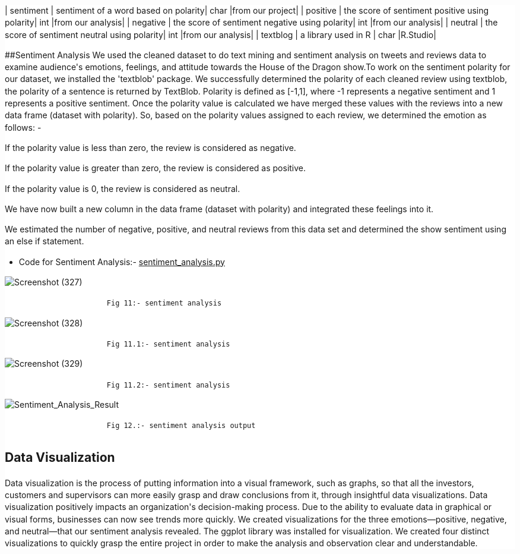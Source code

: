 | sentiment | sentiment of a word based on polarity| char |from our project|
| positive | the score of sentiment positive using polarity| int |from our analysis|
| negative | the score of sentiment negative using polarity| int |from our analysis|
| neutral | the score of sentiment neutral using polarity| int |from our analysis|
| textblog | a library used in R | char |R.Studio|
	
 ##Sentiment Analysis
We used the cleaned dataset to do text mining and sentiment analysis on tweets and reviews data to examine audience's emotions, feelings, and attitude towards the House of the Dragon show.To work on the sentiment polarity for our dataset, we installed the 'textblob' package. We successfully determined the polarity of each cleaned review using textblob, the polarity of a sentence is returned by TextBlob. Polarity is defined as [-1,1], where -1 represents a negative sentiment and 1 represents a positive sentiment. Once the polarity value is calculated we have merged these values with the reviews into a new data frame (dataset with polarity). So, based on the polarity values assigned to each review, we determined the emotion as follows: - 

  If the polarity value is less than zero, the review is considered as negative.

  If the polarity value is greater than zero, the review is considered as positive.

  If the polarity value is 0, the review is considered as neutral.
  
We have now built a new column in the data frame (dataset with polarity) and integrated these feelings into it.

We estimated the number of negative, positive, and neutral reviews from this data set and determined the show sentiment using an else if statement.

* Code for Sentiment Analysis:- [sentiment_analysis.py](code/sentiment_analysis.py)

![Screenshot (327)](https://user-images.githubusercontent.com/111839448/207773521-c23758bd-8093-409c-947a-6463d44c0de8.png)
	
							Fig 11:- sentiment analysis


![Screenshot (328)](https://user-images.githubusercontent.com/111839448/207773555-417d625c-9964-48c7-bf76-d5b918b0192b.png)
	
							Fig 11.1:- sentiment analysis


![Screenshot (329)](https://user-images.githubusercontent.com/111839448/207773586-77477121-66ee-4b68-adc3-b23d04d96087.png)
	
							Fig 11.2:- sentiment analysis
	
![Sentiment_Analysis_Result](https://user-images.githubusercontent.com/111839448/207776966-3af81236-4ec1-4b53-8bda-f6a02cb659f8.png)
	
							Fig 12.:- sentiment analysis output




  ## Data Visualization
  Data visualization is the process of putting information into a visual framework, such as graphs, so that all the investors, customers and supervisors can more easily grasp and draw conclusions from it, through insightful data visualizations. Data visualization positively impacts an organization's decision-making process. Due to the ability to evaluate data in graphical or visual forms, businesses can now see trends more quickly. We created visualizations for the three emotions—positive, negative, and neutral—that our sentiment analysis revealed. The ggplot library was installed for visualization. We created four distinct visualizations to quickly grasp the entire project in order to make the analysis and observation clear and understandable.
